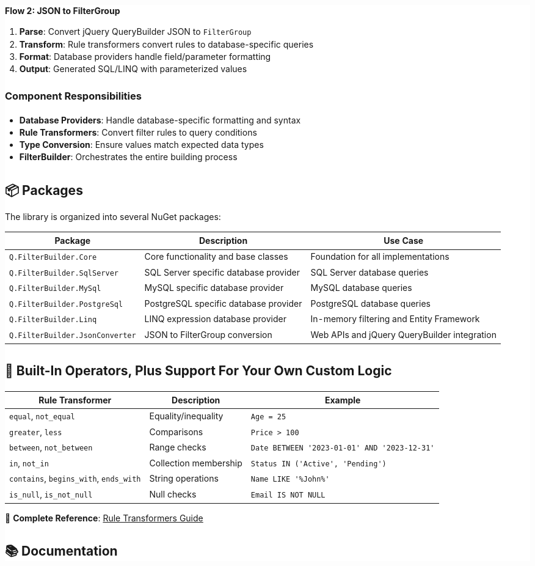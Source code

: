 **Flow 2: JSON to FilterGroup**
1. **Parse**: Convert jQuery QueryBuilder JSON to `FilterGroup`
2. **Transform**: Rule transformers convert rules to database-specific queries
3. **Format**: Database providers handle field/parameter formatting
4. **Output**: Generated SQL/LINQ with parameterized values

### Component Responsibilities
- **Database Providers**: Handle database-specific formatting and syntax
- **Rule Transformers**: Convert filter rules to query conditions
- **Type Conversion**: Ensure values match expected data types
- **FilterBuilder**: Orchestrates the entire building process


## 📦 Packages

The library is organized into several NuGet packages:

| Package | Description | Use Case |
|---------|-------------|----------|
| `Q.FilterBuilder.Core` | Core functionality and base classes | Foundation for all implementations |
| `Q.FilterBuilder.SqlServer` | SQL Server specific database provider | SQL Server database queries |
| `Q.FilterBuilder.MySql` | MySQL specific database provider | MySQL database queries |
| `Q.FilterBuilder.PostgreSql` | PostgreSQL specific database provider | PostgreSQL database queries |
| `Q.FilterBuilder.Linq` | LINQ expression database provider | In-memory filtering and Entity Framework |
| `Q.FilterBuilder.JsonConverter` | JSON to FilterGroup conversion | Web APIs and jQuery QueryBuilder integration |

## 🎯 Built-In Operators, Plus Support For Your Own Custom Logic

| Rule Transformer | Description | Example |
|------------------|-------------|---------|
| `equal`, `not_equal` | Equality/inequality | `Age = 25` |
| `greater`, `less` | Comparisons | `Price > 100` |
| `between`, `not_between` | Range checks | `Date BETWEEN '2023-01-01' AND '2023-12-31'` |
| `in`, `not_in` | Collection membership | `Status IN ('Active', 'Pending')` |
| `contains`, `begins_with`, `ends_with` | String operations | `Name LIKE '%John%'` |
| `is_null`, `is_not_null` | Null checks | `Email IS NOT NULL` |

📖 **Complete Reference**: [Rule Transformers Guide](src/Q.FilterBuilder.Core/README.md#custom-rule-transformers)

## 📚 Documentation
